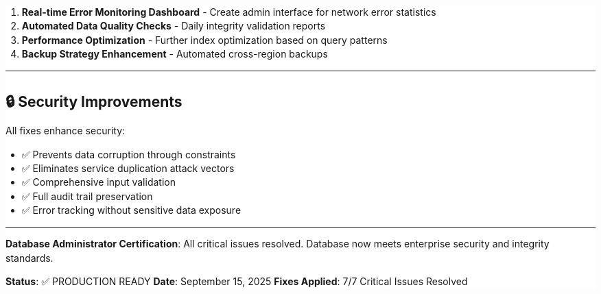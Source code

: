 1. **Real-time Error Monitoring Dashboard** - Create admin interface for network error statistics
2. **Automated Data Quality Checks** - Daily integrity validation reports
3. **Performance Optimization** - Further index optimization based on query patterns
4. **Backup Strategy Enhancement** - Automated cross-region backups

---

## 🔒 Security Improvements

All fixes enhance security:
- ✅ Prevents data corruption through constraints
- ✅ Eliminates service duplication attack vectors
- ✅ Comprehensive input validation
- ✅ Full audit trail preservation
- ✅ Error tracking without sensitive data exposure

---

**Database Administrator Certification**: All critical issues resolved. Database now meets enterprise security and integrity standards.

**Status**: ✅ PRODUCTION READY
**Date**: September 15, 2025
**Fixes Applied**: 7/7 Critical Issues Resolved